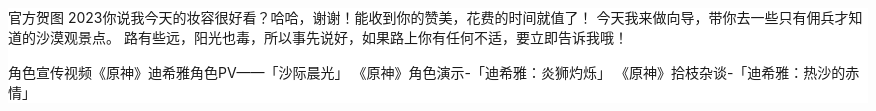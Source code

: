 官方贺图
2023你说我今天的妆容很好看？哈哈，谢谢！能收到你的赞美，花费的时间就值了！
今天我来做向导，带你去一些只有佣兵才知道的沙漠观景点。
路有些远，阳光也毒，所以事先说好，如果路上你有任何不适，要立即告诉我哦！

角色宣传视频《原神》迪希雅角色PV——「沙际晨光」
《原神》角色演示-「迪希雅：炎狮灼烁」
《原神》拾枝杂谈-「迪希雅：热沙的赤情」